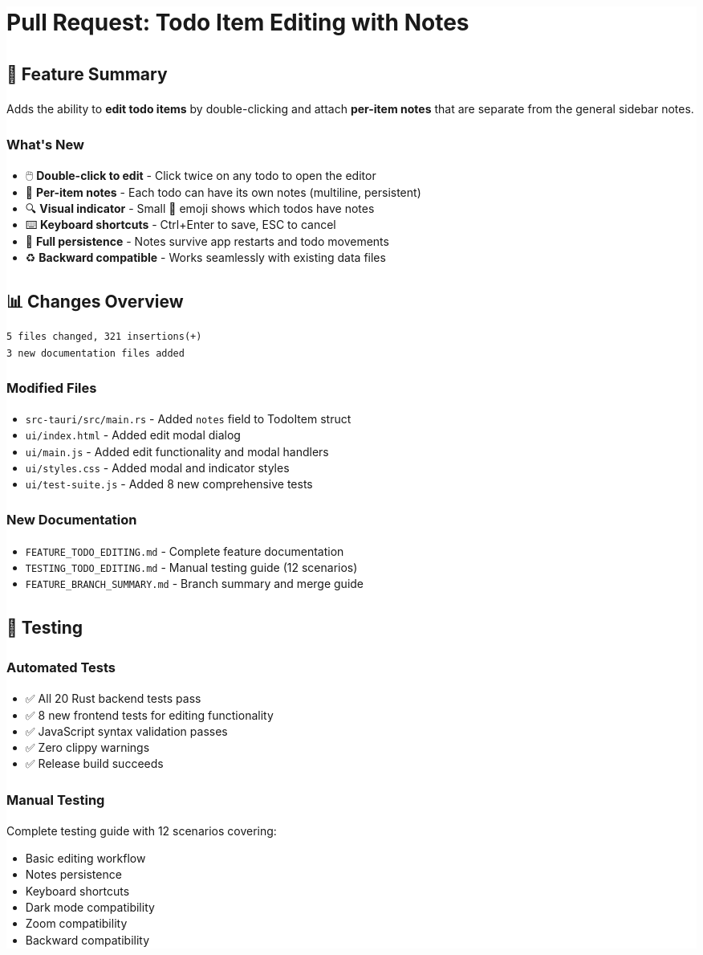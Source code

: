 # Pull Request: Todo Item Editing with Notes

## 🎯 Feature Summary

Adds the ability to **edit todo items** by double-clicking and attach **per-item notes** that are separate from the general sidebar notes.

### What's New
- 🖱️ **Double-click to edit** - Click twice on any todo to open the editor
- 📝 **Per-item notes** - Each todo can have its own notes (multiline, persistent)
- 🔍 **Visual indicator** - Small 📝 emoji shows which todos have notes
- ⌨️ **Keyboard shortcuts** - Ctrl+Enter to save, ESC to cancel
- 💾 **Full persistence** - Notes survive app restarts and todo movements
- ♻️ **Backward compatible** - Works seamlessly with existing data files

## 📊 Changes Overview

```
5 files changed, 321 insertions(+)
3 new documentation files added
```

### Modified Files
- `src-tauri/src/main.rs` - Added `notes` field to TodoItem struct
- `ui/index.html` - Added edit modal dialog
- `ui/main.js` - Added edit functionality and modal handlers
- `ui/styles.css` - Added modal and indicator styles
- `ui/test-suite.js` - Added 8 new comprehensive tests

### New Documentation
- `FEATURE_TODO_EDITING.md` - Complete feature documentation
- `TESTING_TODO_EDITING.md` - Manual testing guide (12 scenarios)
- `FEATURE_BRANCH_SUMMARY.md` - Branch summary and merge guide

## 🧪 Testing

### Automated Tests
- ✅ All 20 Rust backend tests pass
- ✅ 8 new frontend tests for editing functionality
- ✅ JavaScript syntax validation passes
- ✅ Zero clippy warnings
- ✅ Release build succeeds

### Manual Testing
Complete testing guide with 12 scenarios covering:
- Basic editing workflow
- Notes persistence
- Keyboard shortcuts
- Dark mode compatibility
- Zoom compatibility
- Backward compatibility
